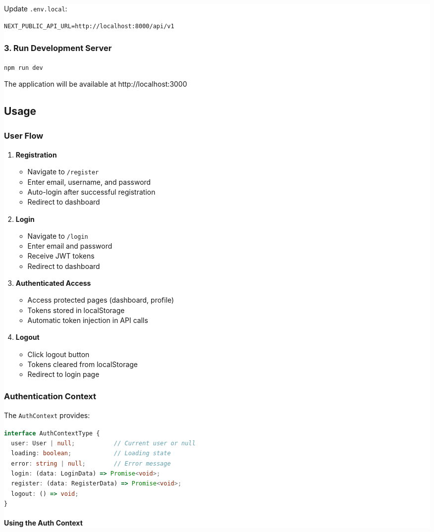 Update `.env.local`:
```env
NEXT_PUBLIC_API_URL=http://localhost:8000/api/v1
```

### 3. Run Development Server
```bash
npm run dev
```

The application will be available at http://localhost:3000

## Usage

### User Flow

1. **Registration**
   - Navigate to `/register`
   - Enter email, username, and password
   - Auto-login after successful registration
   - Redirect to dashboard

2. **Login**
   - Navigate to `/login`
   - Enter email and password
   - Receive JWT tokens
   - Redirect to dashboard

3. **Authenticated Access**
   - Access protected pages (dashboard, profile)
   - Tokens stored in localStorage
   - Automatic token injection in API calls

4. **Logout**
   - Click logout button
   - Tokens cleared from localStorage
   - Redirect to login page

### Authentication Context

The `AuthContext` provides:

```typescript
interface AuthContextType {
  user: User | null;           // Current user or null
  loading: boolean;            // Loading state
  error: string | null;        // Error message
  login: (data: LoginData) => Promise<void>;
  register: (data: RegisterData) => Promise<void>;
  logout: () => void;
}
```

#### Using the Auth Context
